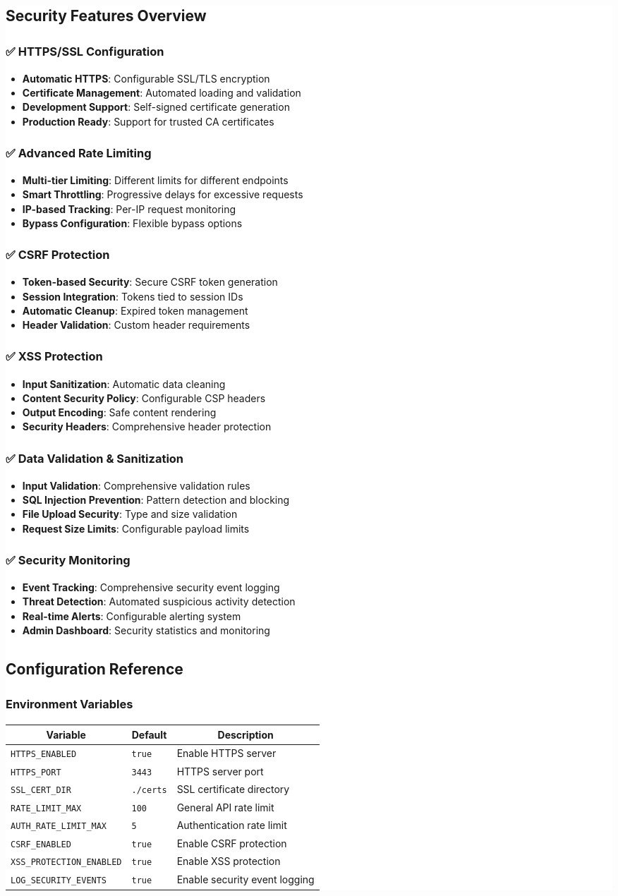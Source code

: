 ## Security Features Overview

### ✅ HTTPS/SSL Configuration
- **Automatic HTTPS**: Configurable SSL/TLS encryption
- **Certificate Management**: Automated loading and validation
- **Development Support**: Self-signed certificate generation
- **Production Ready**: Support for trusted CA certificates

### ✅ Advanced Rate Limiting
- **Multi-tier Limiting**: Different limits for different endpoints
- **Smart Throttling**: Progressive delays for excessive requests
- **IP-based Tracking**: Per-IP request monitoring
- **Bypass Configuration**: Flexible bypass options

### ✅ CSRF Protection
- **Token-based Security**: Secure CSRF token generation
- **Session Integration**: Tokens tied to session IDs
- **Automatic Cleanup**: Expired token management
- **Header Validation**: Custom header requirements

### ✅ XSS Protection
- **Input Sanitization**: Automatic data cleaning
- **Content Security Policy**: Configurable CSP headers
- **Output Encoding**: Safe content rendering
- **Security Headers**: Comprehensive header protection

### ✅ Data Validation & Sanitization
- **Input Validation**: Comprehensive validation rules
- **SQL Injection Prevention**: Pattern detection and blocking
- **File Upload Security**: Type and size validation
- **Request Size Limits**: Configurable payload limits

### ✅ Security Monitoring
- **Event Tracking**: Comprehensive security event logging
- **Threat Detection**: Automated suspicious activity detection
- **Real-time Alerts**: Configurable alerting system
- **Admin Dashboard**: Security statistics and monitoring

## Configuration Reference

### Environment Variables

| Variable | Default | Description |
|----------|---------|-------------|
| `HTTPS_ENABLED` | `true` | Enable HTTPS server |
| `HTTPS_PORT` | `3443` | HTTPS server port |
| `SSL_CERT_DIR` | `./certs` | SSL certificate directory |
| `RATE_LIMIT_MAX` | `100` | General API rate limit |
| `AUTH_RATE_LIMIT_MAX` | `5` | Authentication rate limit |
| `CSRF_ENABLED` | `true` | Enable CSRF protection |
| `XSS_PROTECTION_ENABLED` | `true` | Enable XSS protection |
| `LOG_SECURITY_EVENTS` | `true` | Enable security event logging |
